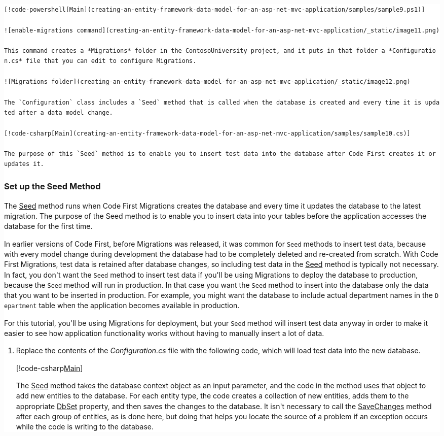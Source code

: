    [!code-powershell[Main](creating-an-entity-framework-data-model-for-an-asp-net-mvc-application/samples/sample9.ps1)]

    ![enable-migrations command](creating-an-entity-framework-data-model-for-an-asp-net-mvc-application/_static/image11.png)

    This command creates a *Migrations* folder in the ContosoUniversity project, and it puts in that folder a *Configuration.cs* file that you can edit to configure Migrations.

    ![Migrations folder](creating-an-entity-framework-data-model-for-an-asp-net-mvc-application/_static/image12.png)

    The `Configuration` class includes a `Seed` method that is called when the database is created and every time it is updated after a data model change.

    [!code-csharp[Main](creating-an-entity-framework-data-model-for-an-asp-net-mvc-application/samples/sample10.cs)]

    The purpose of this `Seed` method is to enable you to insert test data into the database after Code First creates it or updates it.

### Set up the Seed Method

The [Seed](https://msdn.microsoft.com/en-us/library/hh829453(v=vs.103).aspx) method runs when Code First Migrations creates the database and every time it updates the database to the latest migration. The purpose of the Seed method is to enable you to insert data into your tables before the application accesses the database for the first time.

In earlier versions of Code First, before Migrations was released, it was common for `Seed` methods to insert test data, because with every model change during development the database had to be completely deleted and re-created from scratch. With Code First Migrations, test data is retained after database changes, so including test data in the [Seed](https://msdn.microsoft.com/en-us/library/hh829453(v=vs.103).aspx) method is typically not necessary. In fact, you don't want the `Seed` method to insert test data if you'll be using Migrations to deploy the database to production, because the `Seed` method will run in production. In that case you want the `Seed` method to insert into the database only the data that you want to be inserted in production. For example, you might want the database to include actual department names in the `Department` table when the application becomes available in production.

For this tutorial, you'll be using Migrations for deployment, but your `Seed` method will insert test data anyway in order to make it easier to see how application functionality works without having to manually insert a lot of data.

1. Replace the contents of the *Configuration.cs* file with the following code, which will load test data into the new database. 

    [!code-csharp[Main](creating-an-entity-framework-data-model-for-an-asp-net-mvc-application/samples/sample11.cs)]

    The [Seed](https://msdn.microsoft.com/en-us/library/hh829453(v=vs.103).aspx) method takes the database context object as an input parameter, and the code in the method uses that object to add new entities to the database. For each entity type, the code creates a collection of new entities, adds them to the appropriate [DbSet](https://msdn.microsoft.com/en-us/library/system.data.entity.dbset(v=vs.103).aspx) property, and then saves the changes to the database. It isn't necessary to call the [SaveChanges](https://msdn.microsoft.com/en-us/library/system.data.entity.dbcontext.savechanges(v=VS.103).aspx) method after each group of entities, as is done here, but doing that helps you locate the source of a problem if an exception occurs while the code is writing to the database.
